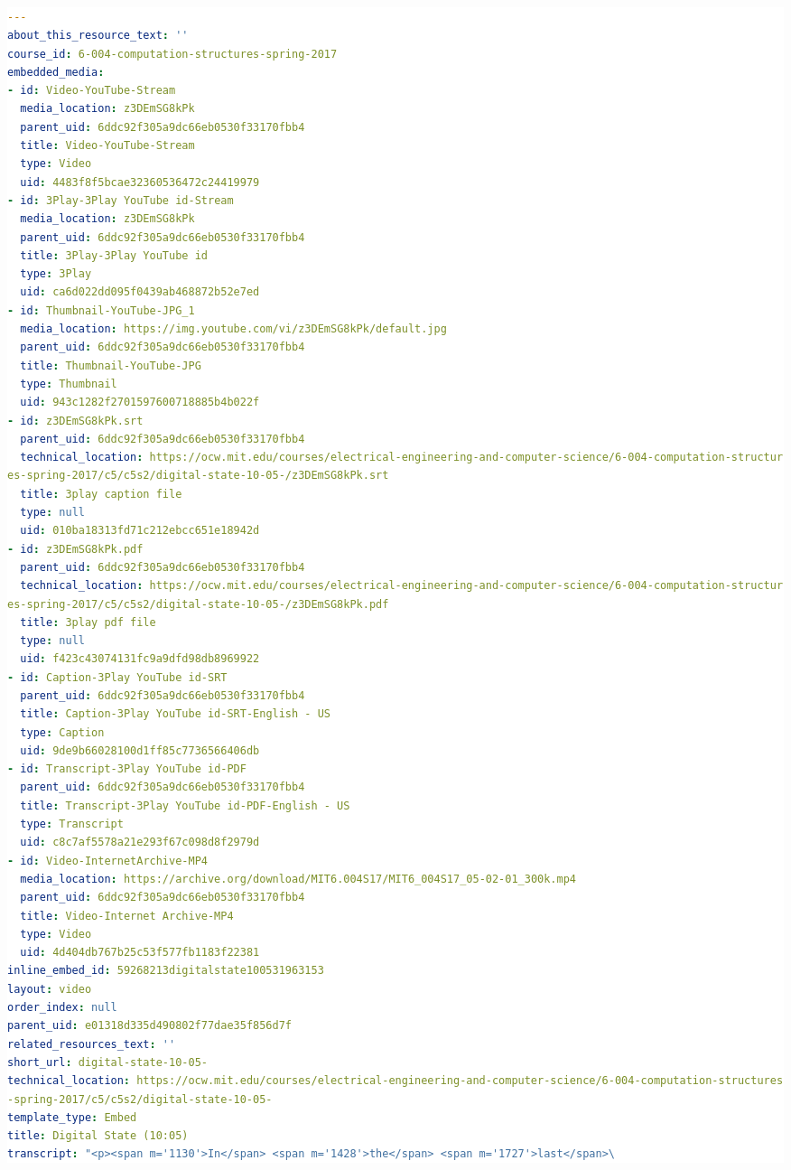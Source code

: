 ```yaml
---
about_this_resource_text: ''
course_id: 6-004-computation-structures-spring-2017
embedded_media:
- id: Video-YouTube-Stream
  media_location: z3DEmSG8kPk
  parent_uid: 6ddc92f305a9dc66eb0530f33170fbb4
  title: Video-YouTube-Stream
  type: Video
  uid: 4483f8f5bcae32360536472c24419979
- id: 3Play-3Play YouTube id-Stream
  media_location: z3DEmSG8kPk
  parent_uid: 6ddc92f305a9dc66eb0530f33170fbb4
  title: 3Play-3Play YouTube id
  type: 3Play
  uid: ca6d022dd095f0439ab468872b52e7ed
- id: Thumbnail-YouTube-JPG_1
  media_location: https://img.youtube.com/vi/z3DEmSG8kPk/default.jpg
  parent_uid: 6ddc92f305a9dc66eb0530f33170fbb4
  title: Thumbnail-YouTube-JPG
  type: Thumbnail
  uid: 943c1282f2701597600718885b4b022f
- id: z3DEmSG8kPk.srt
  parent_uid: 6ddc92f305a9dc66eb0530f33170fbb4
  technical_location: https://ocw.mit.edu/courses/electrical-engineering-and-computer-science/6-004-computation-structures-spring-2017/c5/c5s2/digital-state-10-05-/z3DEmSG8kPk.srt
  title: 3play caption file
  type: null
  uid: 010ba18313fd71c212ebcc651e18942d
- id: z3DEmSG8kPk.pdf
  parent_uid: 6ddc92f305a9dc66eb0530f33170fbb4
  technical_location: https://ocw.mit.edu/courses/electrical-engineering-and-computer-science/6-004-computation-structures-spring-2017/c5/c5s2/digital-state-10-05-/z3DEmSG8kPk.pdf
  title: 3play pdf file
  type: null
  uid: f423c43074131fc9a9dfd98db8969922
- id: Caption-3Play YouTube id-SRT
  parent_uid: 6ddc92f305a9dc66eb0530f33170fbb4
  title: Caption-3Play YouTube id-SRT-English - US
  type: Caption
  uid: 9de9b66028100d1ff85c7736566406db
- id: Transcript-3Play YouTube id-PDF
  parent_uid: 6ddc92f305a9dc66eb0530f33170fbb4
  title: Transcript-3Play YouTube id-PDF-English - US
  type: Transcript
  uid: c8c7af5578a21e293f67c098d8f2979d
- id: Video-InternetArchive-MP4
  media_location: https://archive.org/download/MIT6.004S17/MIT6_004S17_05-02-01_300k.mp4
  parent_uid: 6ddc92f305a9dc66eb0530f33170fbb4
  title: Video-Internet Archive-MP4
  type: Video
  uid: 4d404db767b25c53f577fb1183f22381
inline_embed_id: 59268213digitalstate100531963153
layout: video
order_index: null
parent_uid: e01318d335d490802f77dae35f856d7f
related_resources_text: ''
short_url: digital-state-10-05-
technical_location: https://ocw.mit.edu/courses/electrical-engineering-and-computer-science/6-004-computation-structures-spring-2017/c5/c5s2/digital-state-10-05-
template_type: Embed
title: Digital State (10:05)
transcript: "<p><span m='1130'>In</span> <span m='1428'>the</span> <span m='1727'>last</span>\
```